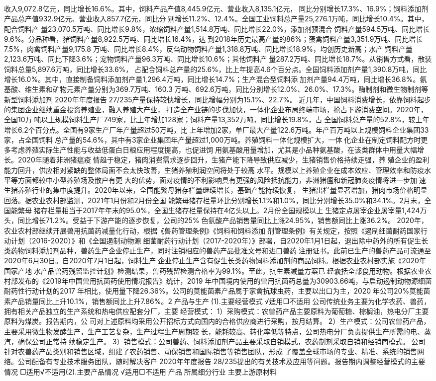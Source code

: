 收入9,072.8亿元，同比增长16.6%。其中，饲料产品产值8,445.9亿元、营业收入8,135.1亿元，
同比分别增长17.3%、16.9%；饲料添加剂产品总产值932.9亿元、营业收入857.7亿元，同比分
别增长11.2%、12.4%。全国工业饲料总产量25,276.1万吨，同比增长10.4%。其中，配合饲料产
量23,070.5万吨、同比增长9.8%，浓缩饲料产量1,514.8万吨、同比增长22.0%，添加剂预混合
饲料产量594.5万吨、同比增长9.6%。分品种看，猪饲料产量8,922.5万吨、同比增长16.4%，达
到2018年历史最高产量的86%；蛋禽饲料产量3,351.9万吨、同比增长7.5%，肉禽饲料产量9,175.8
万吨、同比增长8.4%，反刍动物饲料产量1,318.8万吨、同比增长18.9%，均创历史新高；水产
饲料产量2,123.6万吨、同比下降3.6%；宠物饲料产量96.3万吨、同比增长10.6%；其他饲料产
量287.2万吨、同比增长18.7%。从销售方式看，散装饲料总量5,897.6万吨，同比增长33.6%，
占配合饲料总产量的25.6%，比上年提高4.6个百分点。全国饲料添加剂产量1,390.8万吨，同比
增长16.0%。其中，直接制备饲料添加剂产量1,296.4万吨，同比增长14.7%；生产混合型饲料添
加剂产量94.4万吨，同比增长36.8%。氨基酸、维生素和矿物元素产量分别为369.7万吨、160.3
万吨、692.6万吨，同比分别增长12.0%、26.0%、17.3%。酶制剂和微生物制剂等新型饲料添加剂
2020年年度报告
27/235产量保持较快增长，同比增幅分别为15.1%、22.7%。
近几年，中国饲料消费增长，依靠饲料起步的集团企业继续重金投资养殖业，融入养殖大产业，
打造全产业链的步伐加快，一体化企业布局终端市场，抢占下游消费空间。2020年，全国10万
吨以上规模饲料生产厂749家，比上年增加128家；饲料产量13,352万吨，同比增长19.8%，占
全国饲料总产量的52.8%，较上年增长6.2个百分点。全国有9家生产厂年产量超过50万吨，比
上年增加2家，单厂最大产量122.6万吨。年产百万吨以上规模饲料企业集团33家，占全国饲料
总产量的54.6%，其中有3家企业集团年产量超过1,000万吨。养殖饲料一体化规模扩大，一体
化企业在制定饲料配方时更多考虑养殖实际生产性能与收益低蛋白日粮应用程度提高，也促进饲
用氨基酸用量增加，尤其是小品种氨基酸，在该类群体中用量大幅增长。2020年随着非洲猪瘟疫
情趋于稳定，猪肉消费需求逐步回升，生猪产能下降导致供应减少，生猪销售价格持续走强，养
殖企业的盈利能力回升，供应相对紧缺的整体局面不会太快改善，生猪养殖利润空间将处于较高
水平。规模以上养殖企业在成本效应、管理效率和防疫水平等方面都较中小型养殖场及散户有更
大的优势，面对疫情的不利影响具有更强的风险抵抗能力，非洲猪瘟和新冠肺炎疫情将进一步加
速生猪养殖行业的集中度提升。2020年以来，全国能繁母猪存栏量继续增长，基础产能持续恢复，
生猪出栏量显著增加，猪肉市场价格明显回落。据农业农村部监测，2021年1月份和2月份全国
能繁母猪存栏量环比分别增长1.1%和1.0%，同比分别增长35.0%和34.1%。2月末，全国能繁母
猪存栏量相当于2017年年末的95.0%，全国生猪存栏量保持在4亿头以上。2月份全国规模以上
生猪定点屠宰企业屠宰量1,424万头，同比增长71.2%。受益于下游产能的逐步恢复，公司的25%
色氨酸产品销售量同比上涨24.95%，销售额同比上涨36.2%。
2020年，农业农村部继续开展兽用抗菌药减量化行动，根据《兽药管理条例》《饲料和饲料添加
剂管理条例》有关规定，按照《遏制细菌耐药国家行动计划（2016-2020）》和《全国遏制动物源
细菌耐药行动计划（2017-2020年）》部署，自2020年1月1日起，退出除中药外的所有促生长
类药物饲料添加剂品种，兽药生产企业停止生产，同时注销相应的兽药产品批准文号和进口兽药
注册证书。此前已生产的兽药产品可流通至2020年6月30日。自2020年7月1日起，饲料生产
企业停止生产含有促生长类药物饲料添加剂的商品饲料。根据农业农村部实施《2020年国家产地
水产品兽药残留监控计划》检测结果，兽药残留检测合格率为99.1%。至此，抗生素减量方案已
经囊括全部食用动物。根据农业农村部发布的《2019年中国兽用抗菌药使用情况报告》统计，2019
年中国境内使用的兽用抗菌药总量为30903.66吨，与启动遏制动物源细菌耐药性行动计划的2017
年相比，使用量下降26.36%。公司的莫能菌素产品属于家禽抗球虫药，主要以出口为主，2020
年公司20%莫能菌素产品销量同比上升10.1%，销售额同比上升7.86%。2
产品与生产
(1).主要经营模式
√适用□不适用
公司传统业务主要为化学农药、兽药，拥有相关产品独立的生产系统和热电供应配套分厂，主要
经营模式：
1）采购模式：农兽药产品主要原料为葡萄糖、棕榈油，热电分厂主要原料为煤炭。报告期内，公
司对上述原料均采用公开招标方式向国内的合格供应商进行采购，按月结算。
2）生产模式：公司农兽药产品，主要采用微生物发酵生产，生产工艺复杂，生产过程生产周期较
长，能耗较高、转化率低等特点，公司热电分厂负责提供生产所需的电、蒸汽，确保公司正常持
续稳定生产。
3）销售模式：公司兽药、饲料添加剂产品主要采取自销模式，农药制剂采取自销和经销商模式。
公司针对农兽药产品类别和销售区域，组建了农药销售、动保销售和国际销售等销售团队，形成
了覆盖全球市场的专业、精准、系统的销售网络。公司配备有专业技术服务团队，随时解决客户
2020年年度报告
28/235提出的有关技术及应用等问题。报告期内调整经营模式的主要情况
□适用√不适用(2).主要产品情况
√适用□不适用
产品
所属细分行业
主要上游原材料